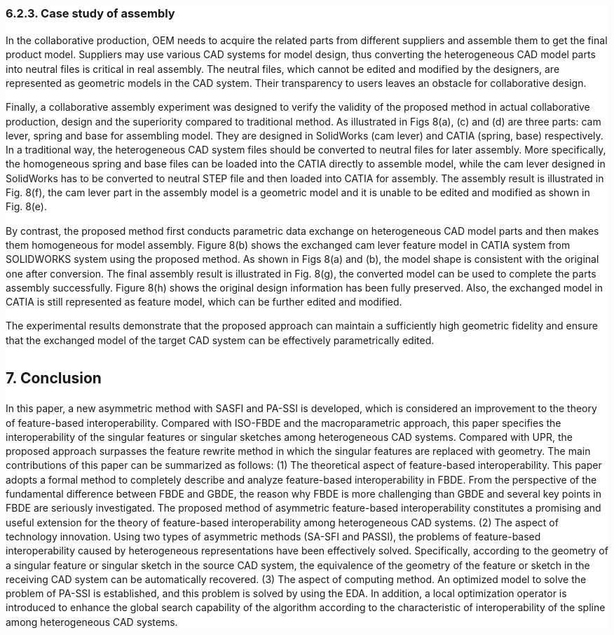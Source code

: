 ### 6.2.3. Case study of assembly

In the collaborative production, OEM needs to acquire the related parts from different suppliers and assemble them to get the final product model. Suppliers may use various CAD systems for model design, thus converting the heterogeneous CAD model parts into neutral files is critical in real assembly. The neutral files, which cannot be edited and modified by the designers, are represented as geometric models in the CAD system. Their transparency to users leaves an obstacle for collaborative design.

Finally, a collaborative assembly experiment was designed to verify the validity of the proposed method in actual collaborative production, design and the superiority compared to traditional method. As illustrated in Figs 8(a), (c) and (d) are three parts: cam lever, spring and base for assembling model. They are designed in SolidWorks (cam lever) and CATIA (spring, base) respectively. In a traditional way, the heterogeneous CAD system files should be converted to neutral files for later assembly. More specifically, the homogeneous spring and base files can be loaded into the CATIA directly to assemble model, while the cam lever designed in SolidWorks has to be converted to neutral STEP file and then loaded into CATIA for assembly. The assembly result is illustrated in Fig. 8(f), the cam lever part in the assembly model is a geometric model and it is unable to be edited and modified as shown in Fig. 8(e).

By contrast, the proposed method first conducts parametric data exchange on heterogeneous CAD model parts and then makes them homogeneous for model assembly. Figure 8(b) shows the exchanged cam lever feature model in CATIA system from SOLIDWORKS system using the proposed method. As shown in Figs 8(a) and (b), the model shape is consistent with the original one after conversion. The final assembly result is illustrated in Fig. 8(g), the converted model can be used to complete the parts assembly successfully. Figure 8(h) shows the original design information has been fully preserved. Also, the exchanged
model in CATIA is still represented as feature model, which can be further edited and modified.

The experimental results demonstrate that the proposed approach can maintain a sufficiently high geometric fidelity and ensure that the exchanged model of the target CAD system can be effectively parametrically edited.

## 7. Conclusion

In this paper, a new asymmetric method with SASFI and PA-SSI is developed, which is considered an improvement to the theory of feature-based interoperability. Compared with ISO-FBDE and the macroparametric approach, this paper specifies the interoperability of the singular features or singular sketches among heterogeneous CAD systems. Compared with UPR, the proposed approach surpasses the feature rewrite method in which the singular features are replaced with geometry. The main contributions of this paper can be summarized as follows:
(1) The theoretical aspect of feature-based interoperability. This paper adopts a formal method to completely describe and analyze feature-based interoperability in FBDE. From the perspective of the fundamental difference between FBDE and GBDE, the reason why FBDE is more challenging than GBDE and several key points in FBDE are seriously investigated. The proposed method of asymmetric feature-based interoperability constitutes a promising and useful extension for the theory of feature-based interoperability among heterogeneous CAD systems.
(2) The aspect of technology innovation. Using two types of asymmetric methods (SA-SFI and PASSI), the problems of feature-based interoperability caused by heterogeneous representations have been effectively solved. Specifically, according to the geometry of a singular feature or singular sketch in the source CAD system, the equivalence of the geometry of the feature or sketch in the receiving CAD system can be automatically recovered.
(3) The aspect of computing method. An optimized model to solve the problem of PA-SSI is established, and this problem is solved by using the EDA. In addition, a local optimization operator is introduced to enhance the global search capability of the algorithm according to the characteristic of interoperability of the spline among heterogeneous CAD systems.
